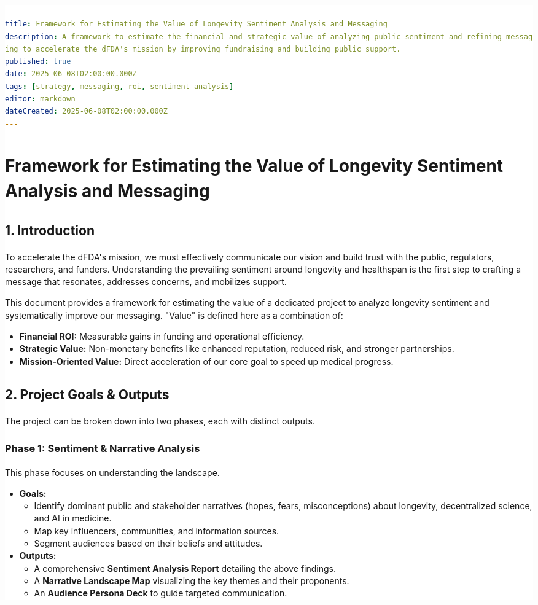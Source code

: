 ```yaml
---
title: Framework for Estimating the Value of Longevity Sentiment Analysis and Messaging
description: A framework to estimate the financial and strategic value of analyzing public sentiment and refining messaging to accelerate the dFDA's mission by improving fundraising and building public support.
published: true
date: 2025-06-08T02:00:00.000Z
tags: [strategy, messaging, roi, sentiment analysis]
editor: markdown
dateCreated: 2025-06-08T02:00:00.000Z
---
```


# Framework for Estimating the Value of Longevity Sentiment Analysis and Messaging

## 1. Introduction

To accelerate the dFDA's mission, we must effectively communicate our vision and build trust with the public, regulators, researchers, and funders. Understanding the prevailing sentiment around longevity and healthspan is the first step to crafting a message that resonates, addresses concerns, and mobilizes support.

This document provides a framework for estimating the value of a dedicated project to analyze longevity sentiment and systematically improve our messaging. "Value" is defined here as a combination of:

- **Financial ROI:** Measurable gains in funding and operational efficiency.
- **Strategic Value:** Non-monetary benefits like enhanced reputation, reduced risk, and stronger partnerships.
- **Mission-Oriented Value:** Direct acceleration of our core goal to speed up medical progress.

## 2. Project Goals & Outputs

The project can be broken down into two phases, each with distinct outputs.

### Phase 1: Sentiment & Narrative Analysis

This phase focuses on understanding the landscape.

- **Goals:**
  - Identify dominant public and stakeholder narratives (hopes, fears, misconceptions) about longevity, decentralized science, and AI in medicine.
  - Map key influencers, communities, and information sources.
  - Segment audiences based on their beliefs and attitudes.
- **Outputs:**
  - A comprehensive **Sentiment Analysis Report** detailing the above findings.
  - A **Narrative Landscape Map** visualizing the key themes and their proponents.
  - An **Audience Persona Deck** to guide targeted communication.
